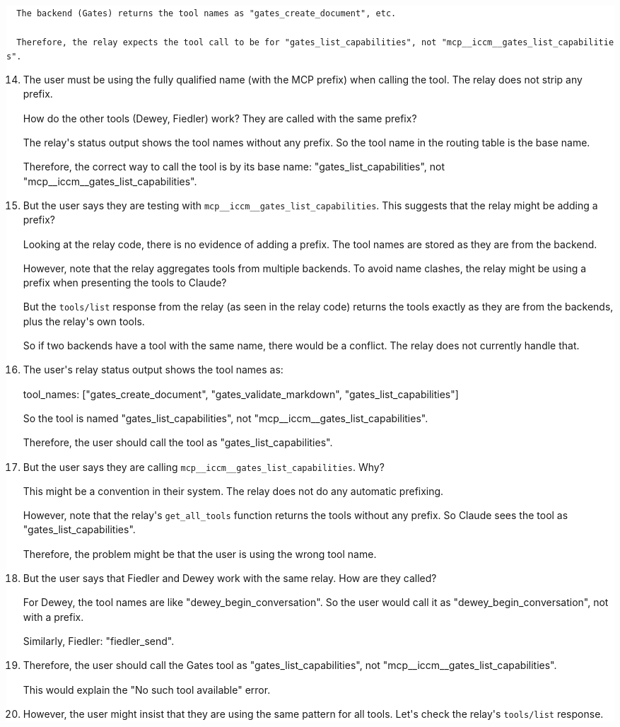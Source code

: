       The backend (Gates) returns the tool names as "gates_create_document", etc.

      Therefore, the relay expects the tool call to be for "gates_list_capabilities", not "mcp__iccm__gates_list_capabilities".

 14. The user must be using the fully qualified name (with the MCP prefix) when calling the tool. The relay does not strip any prefix.

      How do the other tools (Dewey, Fiedler) work? They are called with the same prefix? 

      The relay's status output shows the tool names without any prefix. So the tool name in the routing table is the base name.

      Therefore, the correct way to call the tool is by its base name: "gates_list_capabilities", not "mcp__iccm__gates_list_capabilities".

 15. But the user says they are testing with `mcp__iccm__gates_list_capabilities`. This suggests that the relay might be adding a prefix?

      Looking at the relay code, there is no evidence of adding a prefix. The tool names are stored as they are from the backend.

      However, note that the relay aggregates tools from multiple backends. To avoid name clashes, the relay might be using a prefix when presenting the tools to Claude?

      But the `tools/list` response from the relay (as seen in the relay code) returns the tools exactly as they are from the backends, plus the relay's own tools.

      So if two backends have a tool with the same name, there would be a conflict. The relay does not currently handle that.

 16. The user's relay status output shows the tool names as:

        tool_names: ["gates_create_document", "gates_validate_markdown", "gates_list_capabilities"]

      So the tool is named "gates_list_capabilities", not "mcp__iccm__gates_list_capabilities".

      Therefore, the user should call the tool as "gates_list_capabilities".

 17. But the user says they are calling `mcp__iccm__gates_list_capabilities`. Why?

      This might be a convention in their system. The relay does not do any automatic prefixing. 

      However, note that the relay's `get_all_tools` function returns the tools without any prefix. So Claude sees the tool as "gates_list_capabilities".

      Therefore, the problem might be that the user is using the wrong tool name.

 18. But the user says that Fiedler and Dewey work with the same relay. How are they called?

      For Dewey, the tool names are like "dewey_begin_conversation". So the user would call it as "dewey_begin_conversation", not with a prefix.

      Similarly, Fiedler: "fiedler_send".

 19. Therefore, the user should call the Gates tool as "gates_list_capabilities", not "mcp__iccm__gates_list_capabilities".

      This would explain the "No such tool available" error.

 20. However, the user might insist that they are using the same pattern for all tools. Let's check the relay's `tools/list` response.
